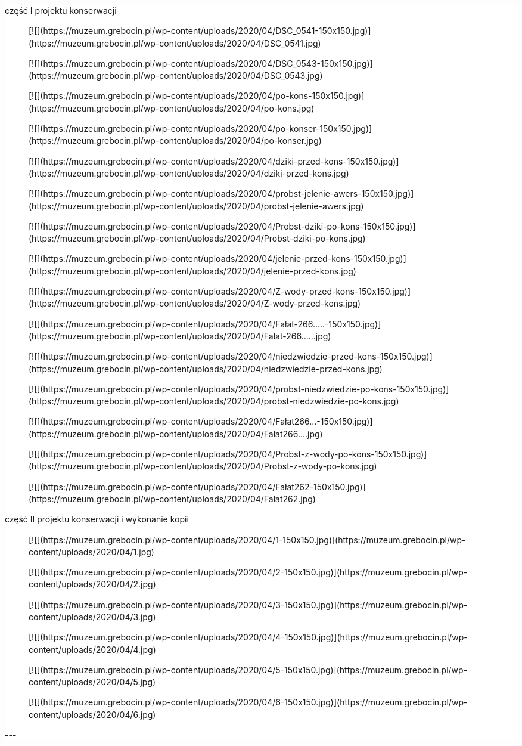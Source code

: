 część I projektu konserwacji

<div class="gallery galleryid-1349 gallery-columns-5 gallery-size-thumbnail" id="gallery-68"><figure class="gallery-item"><div class="gallery-icon portrait"> [![](https://muzeum.grebocin.pl/wp-content/uploads/2020/04/DSC_0541-150x150.jpg)](https://muzeum.grebocin.pl/wp-content/uploads/2020/04/DSC_0541.jpg) </div></figure><figure class="gallery-item"><div class="gallery-icon landscape"> [![](https://muzeum.grebocin.pl/wp-content/uploads/2020/04/DSC_0543-150x150.jpg)](https://muzeum.grebocin.pl/wp-content/uploads/2020/04/DSC_0543.jpg) </div></figure><figure class="gallery-item"><div class="gallery-icon portrait"> [![](https://muzeum.grebocin.pl/wp-content/uploads/2020/04/po-kons-150x150.jpg)](https://muzeum.grebocin.pl/wp-content/uploads/2020/04/po-kons.jpg) </div></figure><figure class="gallery-item"><div class="gallery-icon landscape"> [![](https://muzeum.grebocin.pl/wp-content/uploads/2020/04/po-konser-150x150.jpg)](https://muzeum.grebocin.pl/wp-content/uploads/2020/04/po-konser.jpg) </div></figure><figure class="gallery-item"><div class="gallery-icon landscape"> [![](https://muzeum.grebocin.pl/wp-content/uploads/2020/04/dziki-przed-kons-150x150.jpg)](https://muzeum.grebocin.pl/wp-content/uploads/2020/04/dziki-przed-kons.jpg) </div></figure><figure class="gallery-item"><div class="gallery-icon landscape"> [![](https://muzeum.grebocin.pl/wp-content/uploads/2020/04/probst-jelenie-awers-150x150.jpg)](https://muzeum.grebocin.pl/wp-content/uploads/2020/04/probst-jelenie-awers.jpg) </div></figure><figure class="gallery-item"><div class="gallery-icon landscape"> [![](https://muzeum.grebocin.pl/wp-content/uploads/2020/04/Probst-dziki-po-kons-150x150.jpg)](https://muzeum.grebocin.pl/wp-content/uploads/2020/04/Probst-dziki-po-kons.jpg) </div></figure><figure class="gallery-item"><div class="gallery-icon landscape"> [![](https://muzeum.grebocin.pl/wp-content/uploads/2020/04/jelenie-przed-kons-150x150.jpg)](https://muzeum.grebocin.pl/wp-content/uploads/2020/04/jelenie-przed-kons.jpg) </div></figure><figure class="gallery-item"><div class="gallery-icon landscape"> [![](https://muzeum.grebocin.pl/wp-content/uploads/2020/04/Z-wody-przed-kons-150x150.jpg)](https://muzeum.grebocin.pl/wp-content/uploads/2020/04/Z-wody-przed-kons.jpg) </div></figure><figure class="gallery-item"><div class="gallery-icon landscape"> [![](https://muzeum.grebocin.pl/wp-content/uploads/2020/04/Fałat-266.....-150x150.jpg)](https://muzeum.grebocin.pl/wp-content/uploads/2020/04/Fałat-266......jpg) </div></figure><figure class="gallery-item"><div class="gallery-icon landscape"> [![](https://muzeum.grebocin.pl/wp-content/uploads/2020/04/niedzwiedzie-przed-kons-150x150.jpg)](https://muzeum.grebocin.pl/wp-content/uploads/2020/04/niedzwiedzie-przed-kons.jpg) </div></figure><figure class="gallery-item"><div class="gallery-icon landscape"> [![](https://muzeum.grebocin.pl/wp-content/uploads/2020/04/probst-niedzwiedzie-po-kons-150x150.jpg)](https://muzeum.grebocin.pl/wp-content/uploads/2020/04/probst-niedzwiedzie-po-kons.jpg) </div></figure><figure class="gallery-item"><div class="gallery-icon landscape"> [![](https://muzeum.grebocin.pl/wp-content/uploads/2020/04/Fałat266...-150x150.jpg)](https://muzeum.grebocin.pl/wp-content/uploads/2020/04/Fałat266....jpg) </div></figure><figure class="gallery-item"><div class="gallery-icon landscape"> [![](https://muzeum.grebocin.pl/wp-content/uploads/2020/04/Probst-z-wody-po-kons-150x150.jpg)](https://muzeum.grebocin.pl/wp-content/uploads/2020/04/Probst-z-wody-po-kons.jpg) </div></figure><figure class="gallery-item"><div class="gallery-icon landscape"> [![](https://muzeum.grebocin.pl/wp-content/uploads/2020/04/Fałat262-150x150.jpg)](https://muzeum.grebocin.pl/wp-content/uploads/2020/04/Fałat262.jpg) </div></figure> </div>część II projektu konserwacji i wykonanie kopii

<div class="gallery galleryid-1349 gallery-columns-6 gallery-size-thumbnail" id="gallery-69"><figure class="gallery-item"><div class="gallery-icon landscape"> [![](https://muzeum.grebocin.pl/wp-content/uploads/2020/04/1-150x150.jpg)](https://muzeum.grebocin.pl/wp-content/uploads/2020/04/1.jpg) </div></figure><figure class="gallery-item"><div class="gallery-icon landscape"> [![](https://muzeum.grebocin.pl/wp-content/uploads/2020/04/2-150x150.jpg)](https://muzeum.grebocin.pl/wp-content/uploads/2020/04/2.jpg) </div></figure><figure class="gallery-item"><div class="gallery-icon landscape"> [![](https://muzeum.grebocin.pl/wp-content/uploads/2020/04/3-150x150.jpg)](https://muzeum.grebocin.pl/wp-content/uploads/2020/04/3.jpg) </div></figure><figure class="gallery-item"><div class="gallery-icon landscape"> [![](https://muzeum.grebocin.pl/wp-content/uploads/2020/04/4-150x150.jpg)](https://muzeum.grebocin.pl/wp-content/uploads/2020/04/4.jpg) </div></figure><figure class="gallery-item"><div class="gallery-icon portrait"> [![](https://muzeum.grebocin.pl/wp-content/uploads/2020/04/5-150x150.jpg)](https://muzeum.grebocin.pl/wp-content/uploads/2020/04/5.jpg) </div></figure><figure class="gallery-item"><div class="gallery-icon portrait"> [![](https://muzeum.grebocin.pl/wp-content/uploads/2020/04/6-150x150.jpg)](https://muzeum.grebocin.pl/wp-content/uploads/2020/04/6.jpg) </div></figure> </div>---
